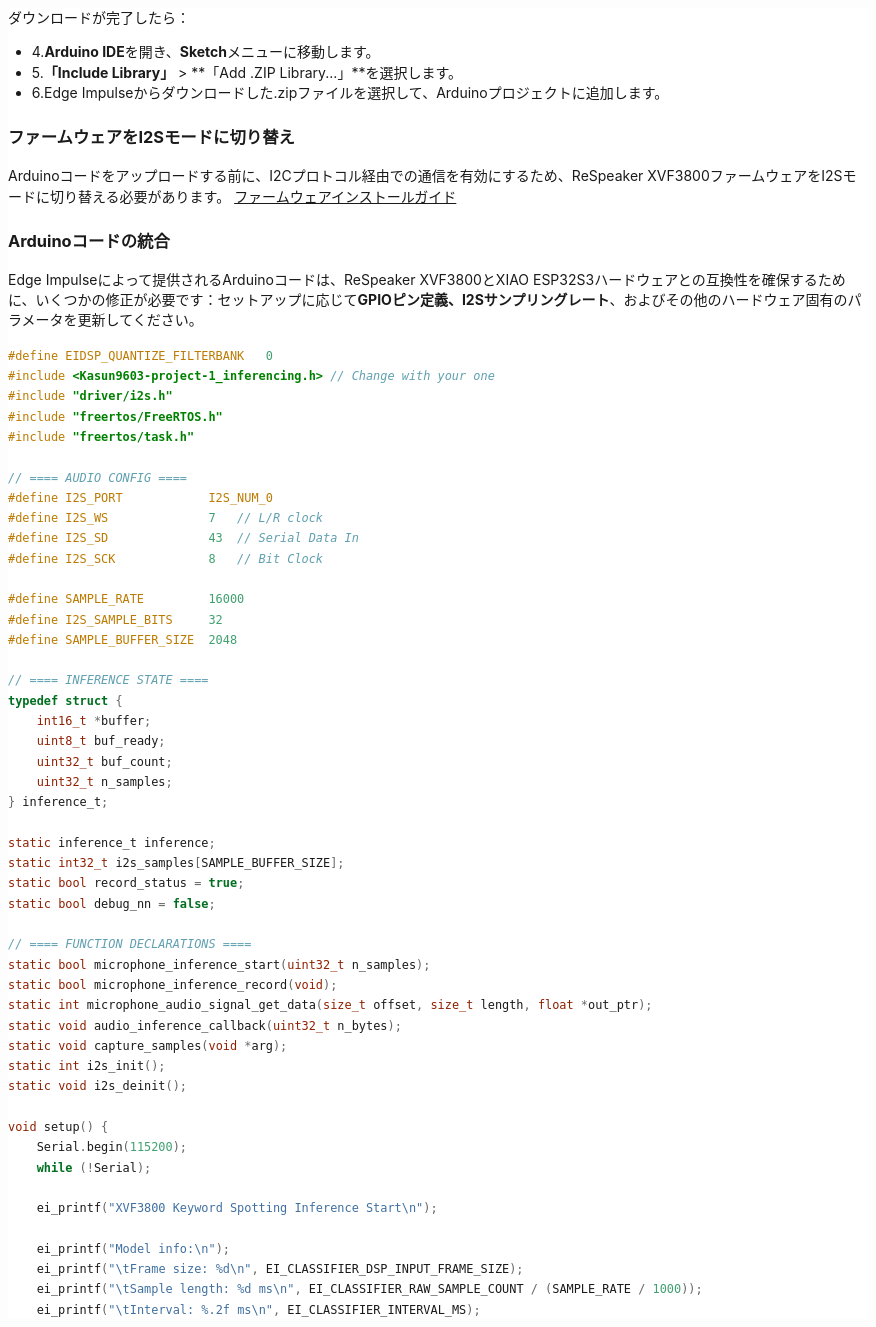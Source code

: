 ダウンロードが完了したら：
- 4.**Arduino IDE**を開き、**Sketch**メニューに移動します。
- 5.**「Include Library」** > **「Add .ZIP Library...」**を選択します。
- 6.Edge Impulseからダウンロードした.zipファイルを選択して、Arduinoプロジェクトに追加します。

### ファームウェアをI2Sモードに切り替え

Arduinoコードをアップロードする前に、I2Cプロトコル経由での通信を有効にするため、ReSpeaker XVF3800ファームウェアをI2Sモードに切り替える必要があります。
[ファームウェアインストールガイド](https://wiki.seeedstudio.com/ja/respeaker_xvf3800_introduction/#update-firmware)

### Arduinoコードの統合

Edge Impulseによって提供されるArduinoコードは、ReSpeaker XVF3800とXIAO ESP32S3ハードウェアとの互換性を確保するために、いくつかの修正が必要です：セットアップに応じて**GPIOピン定義、I2Sサンプリングレート**、およびその他のハードウェア固有のパラメータを更新してください。

```c
#define EIDSP_QUANTIZE_FILTERBANK   0
#include <Kasun9603-project-1_inferencing.h> // Change with your one
#include "driver/i2s.h"
#include "freertos/FreeRTOS.h"
#include "freertos/task.h"

// ==== AUDIO CONFIG ====
#define I2S_PORT            I2S_NUM_0
#define I2S_WS              7   // L/R clock
#define I2S_SD              43  // Serial Data In
#define I2S_SCK             8   // Bit Clock

#define SAMPLE_RATE         16000
#define I2S_SAMPLE_BITS     32
#define SAMPLE_BUFFER_SIZE  2048

// ==== INFERENCE STATE ====
typedef struct {
    int16_t *buffer;
    uint8_t buf_ready;
    uint32_t buf_count;
    uint32_t n_samples;
} inference_t;

static inference_t inference;
static int32_t i2s_samples[SAMPLE_BUFFER_SIZE];
static bool record_status = true;
static bool debug_nn = false;

// ==== FUNCTION DECLARATIONS ====
static bool microphone_inference_start(uint32_t n_samples);
static bool microphone_inference_record(void);
static int microphone_audio_signal_get_data(size_t offset, size_t length, float *out_ptr);
static void audio_inference_callback(uint32_t n_bytes);
static void capture_samples(void *arg);
static int i2s_init();
static void i2s_deinit();

void setup() {
    Serial.begin(115200);
    while (!Serial);

    ei_printf("XVF3800 Keyword Spotting Inference Start\n");

    ei_printf("Model info:\n");
    ei_printf("\tFrame size: %d\n", EI_CLASSIFIER_DSP_INPUT_FRAME_SIZE);
    ei_printf("\tSample length: %d ms\n", EI_CLASSIFIER_RAW_SAMPLE_COUNT / (SAMPLE_RATE / 1000));
    ei_printf("\tInterval: %.2f ms\n", EI_CLASSIFIER_INTERVAL_MS);

```